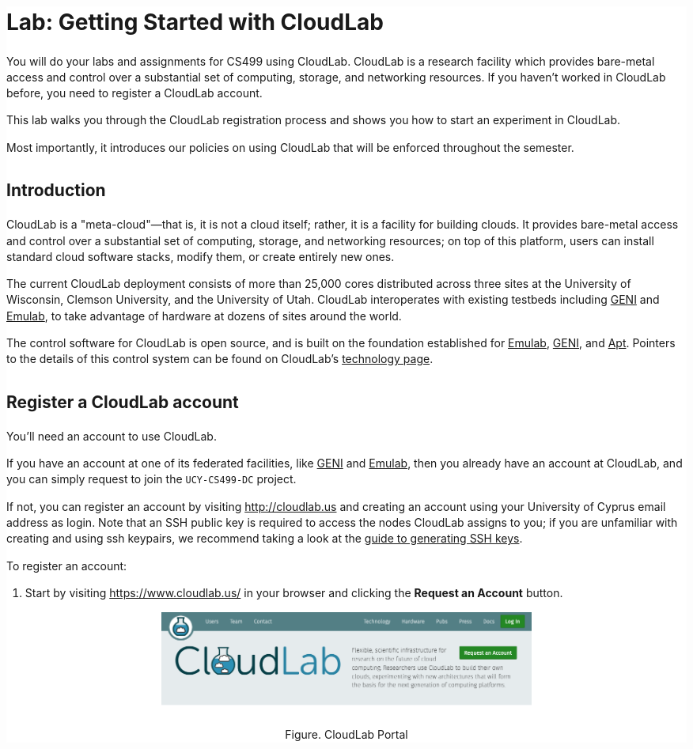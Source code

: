 # Lab: Getting Started with CloudLab 

You will do your labs and assignments for CS499 using CloudLab. CloudLab is a research facility which provides bare-metal access and control over a substantial set of computing, storage, and networking resources. If you haven’t worked in CloudLab before, you need to register a CloudLab account.

This lab walks you through the CloudLab registration process and shows you how to start an experiment in CloudLab.

Most importantly, it introduces our policies on using CloudLab that will be enforced throughout the semester.

## Introduction

CloudLab is a "meta-cloud"—that is, it is not a cloud itself; rather, it is a facility for building clouds. It provides bare-metal access and control over a substantial set of computing, storage, and networking resources; on top of this platform, users can install standard cloud software stacks, modify them, or create entirely new ones.

The current CloudLab deployment consists of more than 25,000 cores distributed across three sites at the University of Wisconsin, Clemson University, and the University of Utah. CloudLab interoperates with existing testbeds including [GENI](http://www.geni.net/) and [Emulab](http://www.emulab.net/), to take advantage of hardware at dozens of sites around the world.

The control software for CloudLab is open source, and is built on the foundation established for [Emulab](http://www.emulab.net/), [GENI](http://www.geni.net/), and [Apt](http://www.aptlab.net/). Pointers to the details of this control system can be found on CloudLab’s [technology page](https://www.cloudlab.us//technology.php).

## Register a CloudLab account

You’ll need an account to use CloudLab. 

If you have an account at one of its federated facilities, like [GENI](http://www.geni.net/) and [Emulab](http://www.emulab.net/), then you already have an account at CloudLab, and you can simply request to join the `UCY-CS499-DC` project. 

If not, you can register an account by visiting http://cloudlab.us and creating an account using your University of Cyprus email address as login. Note that an SSH public key is required to access the nodes CloudLab assigns to you; if you are unfamiliar with creating and using ssh keypairs, we recommend taking a look at the [guide to generating SSH keys](../notes/connect-ssh/generate.md).

To register an account:

1. Start by visiting https://www.cloudlab.us/ in your browser and clicking the **Request an Account** button.

<figure>
  <p align="center"><img src="figures/cloudlab-portal.png" width="60%"></p>
  <figcaption><p align="center">Figure. CloudLab Portal</p></figcaption>
</figure>
